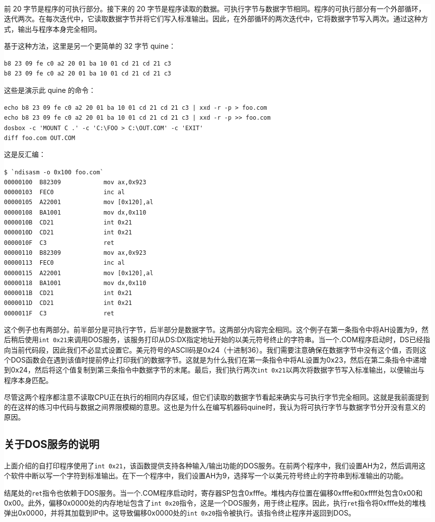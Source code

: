 前 20 字节是程序的可执行部分。接下来的 20 字节是程序读取的数据。可执行字节与数据字节相同。程序的可执行部分有一个外部循环，迭代两次。在每次迭代中，它读取数据字节并将它们写入标准输出。因此，在外部循环的两次迭代中，它将数据字节写入两次。通过这种方式，输出与程序本身完全相同。

基于这种方法，这里是另一个更简单的 32 字节 quine：

```
b8 23 09 fe c0 a2 20 01 ba 10 01 cd 21 cd 21 c3
b8 23 09 fe c0 a2 20 01 ba 10 01 cd 21 cd 21 c3

```

这些是演示此 quine 的命令：

```
echo b8 23 09 fe c0 a2 20 01 ba 10 01 cd 21 cd 21 c3 | xxd -r -p > foo.com
echo b8 23 09 fe c0 a2 20 01 ba 10 01 cd 21 cd 21 c3 | xxd -r -p >> foo.com
dosbox -c 'MOUNT C .' -c 'C:\FOO > C:\OUT.COM' -c 'EXIT'
diff foo.com OUT.COM

```

这是反汇编：

```
$ `ndisasm -o 0x100 foo.com`
00000100  B82309            mov ax,0x923
00000103  FEC0              inc al
00000105  A22001            mov [0x120],al
00000108  BA1001            mov dx,0x110
0000010B  CD21              int 0x21
0000010D  CD21              int 0x21
0000010F  C3                ret
00000110  B82309            mov ax,0x923
00000113  FEC0              inc al
00000115  A22001            mov [0x120],al
00000118  BA1001            mov dx,0x110
0000011B  CD21              int 0x21
0000011D  CD21              int 0x21
0000011F  C3                ret

```

这个例子也有两部分。前半部分是可执行字节，后半部分是数据字节。这两部分内容完全相同。这个例子在第一条指令中将AH设置为9，然后稍后使用`int 0x21`来调用DOS服务，该服务打印从DS:DX指定地址开始的以美元符号终止的字符串。当一个.COM程序启动时，DS已经指向当前代码段，因此我们不必显式设置它。美元符号的ASCII码是0x24（十进制36）。我们需要注意确保在数据字节中没有这个值，否则这个DOS函数会在遇到该值时提前停止打印我们的数据字节。这就是为什么我们在第一条指令中将AL设置为0x23，然后在第二条指令中递增到0x24，然后将这个值复制到第三条指令中数据字节的末尾。最后，我们执行两次`int 0x21`以两次将数据字节写入标准输出，以便输出与程序本身匹配。

尽管这两个程序都注意不读取CPU正在执行的相同内存区域，但它们读取的数据字节看起来确实与可执行字节完全相同。这就是我前面提到的在这样的练习中代码与数据之间界限模糊的意思。这也是为什么在编写机器码quine时，我认为将可执行字节与数据字节分开没有意义的原因。

## 关于DOS服务的说明

上面介绍的自打印程序使用了`int 0x21`，该函数提供支持各种输入/输出功能的DOS服务。在前两个程序中，我们设置AH为2，然后调用这个软件中断以写一个字符到标准输出。在下一个程序中，我们设置AH为9，选择写一个以美元符号终止的字符串到标准输出的功能。

结尾处的`ret`指令也依赖于DOS服务。当一个.COM程序启动时，寄存器SP包含0xfffe。堆栈内存位置在偏移0xfffe和0xffff处包含0x00和0x00。此外，偏移0x0000处的内存地址包含了`int 0x20`指令，这是一个DOS服务，用于终止程序。因此，执行`ret`指令将0xfffe处的堆栈弹出0x0000，并将其加载到IP中。这导致偏移0x0000处的`int 0x20`指令被执行。该指令终止程序并返回到DOS。
